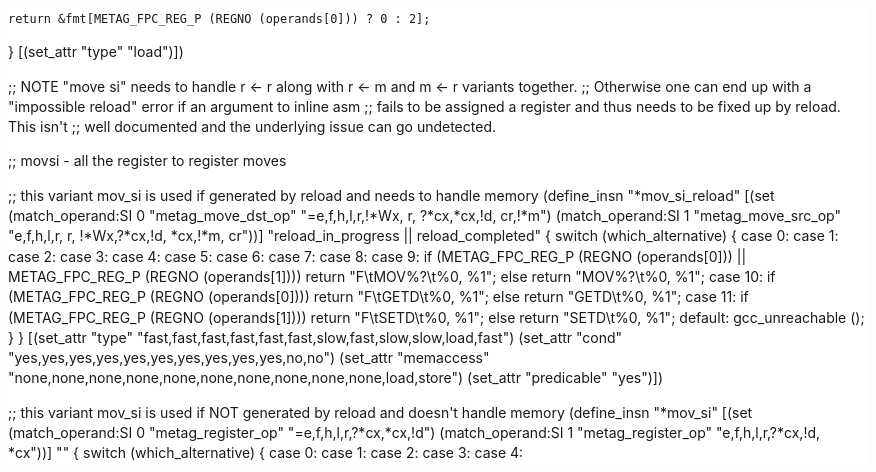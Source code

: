     return &fmt[METAG_FPC_REG_P (REGNO (operands[0])) ? 0 : 2];
  }
  [(set_attr "type" "load")])

;; NOTE "move si" needs to handle r <- r along with r <- m and m <- r variants together.
;; Otherwise one can end up with a "impossible reload" error if an argument to inline asm
;; fails to be assigned a register and thus needs to be fixed up by reload. This isn't
;; well documented and the underlying issue can go undetected.

;; movsi - all the register to register moves

;; this variant mov_si is used if generated by reload and needs to handle memory
(define_insn "*mov_si_reload"
  [(set (match_operand:SI 0 "metag_move_dst_op" "=e,f,h,l,r,!*Wx,  r,  ?*cx,*cx,!d,  cr,!*m")
        (match_operand:SI 1 "metag_move_src_op"  "e,f,h,l,r,  r,  !*Wx,?*cx,!d, *cx,!*m, cr"))]
  "reload_in_progress || reload_completed"
  {
    switch (which_alternative)
      {
      case 0:
      case 1:
      case 2:
      case 3:
      case 4:
      case 5:
      case 6:
      case 7:
      case 8:
      case 9:
        if (METAG_FPC_REG_P (REGNO (operands[0])) || METAG_FPC_REG_P (REGNO (operands[1])))
          return "F\\tMOV%?\\t%0, %1"; 
        else
          return "MOV%?\\t%0, %1"; 
      case 10:
        if (METAG_FPC_REG_P (REGNO (operands[0])))
          return "F\\tGETD\\t%0, %1";
        else
          return "GETD\\t%0, %1";
      case 11:
        if (METAG_FPC_REG_P (REGNO (operands[1])))
          return "F\\tSETD\\t%0, %1";
        else
          return "SETD\\t%0, %1";
      default:
        gcc_unreachable ();
      }
  }
  [(set_attr "type" "fast,fast,fast,fast,fast,fast,slow,fast,slow,slow,load,fast")
   (set_attr "cond" "yes,yes,yes,yes,yes,yes,yes,yes,yes,yes,no,no")
   (set_attr "memaccess" "none,none,none,none,none,none,none,none,none,none,load,store")
   (set_attr "predicable" "yes")])

;; this variant mov_si is used if NOT generated by reload and doesn't handle memory
(define_insn "*mov_si"
  [(set (match_operand:SI 0 "metag_register_op" "=e,f,h,l,r,?*cx,*cx,!d")
        (match_operand:SI 1 "metag_register_op"  "e,f,h,l,r,?*cx,!d, *cx"))]
  ""
  {
    switch (which_alternative)
      {
      case 0:
      case 1:
      case 2:
      case 3:
      case 4: